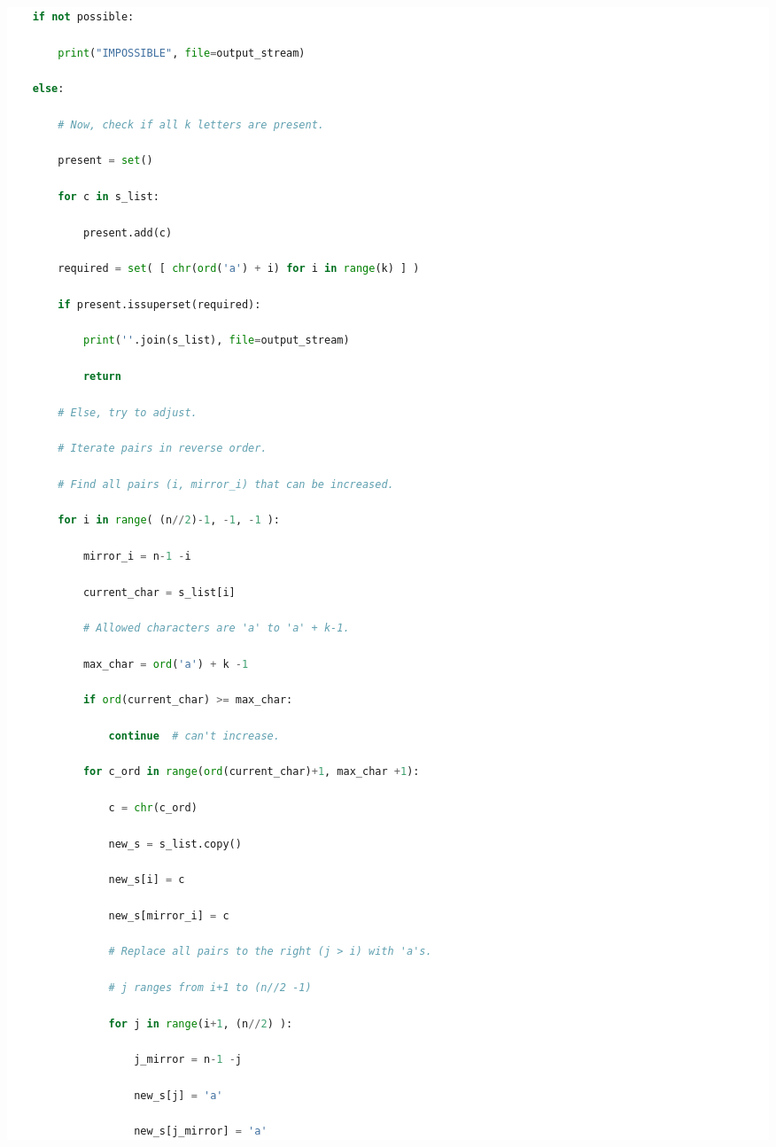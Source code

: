 ```python
    if not possible:

        print("IMPOSSIBLE", file=output_stream)

    else:

        # Now, check if all k letters are present.

        present = set()

        for c in s_list:

            present.add(c)

        required = set( [ chr(ord('a') + i) for i in range(k) ] )

        if present.issuperset(required):

            print(''.join(s_list), file=output_stream)

            return

        # Else, try to adjust.

        # Iterate pairs in reverse order.

        # Find all pairs (i, mirror_i) that can be increased.

        for i in range( (n//2)-1, -1, -1 ):

            mirror_i = n-1 -i

            current_char = s_list[i]

            # Allowed characters are 'a' to 'a' + k-1.

            max_char = ord('a') + k -1

            if ord(current_char) >= max_char:

                continue  # can't increase.

            for c_ord in range(ord(current_char)+1, max_char +1):

                c = chr(c_ord)

                new_s = s_list.copy()

                new_s[i] = c

                new_s[mirror_i] = c

                # Replace all pairs to the right (j > i) with 'a's.

                # j ranges from i+1 to (n//2 -1)

                for j in range(i+1, (n//2) ):

                    j_mirror = n-1 -j

                    new_s[j] = 'a'

                    new_s[j_mirror] = 'a'
```